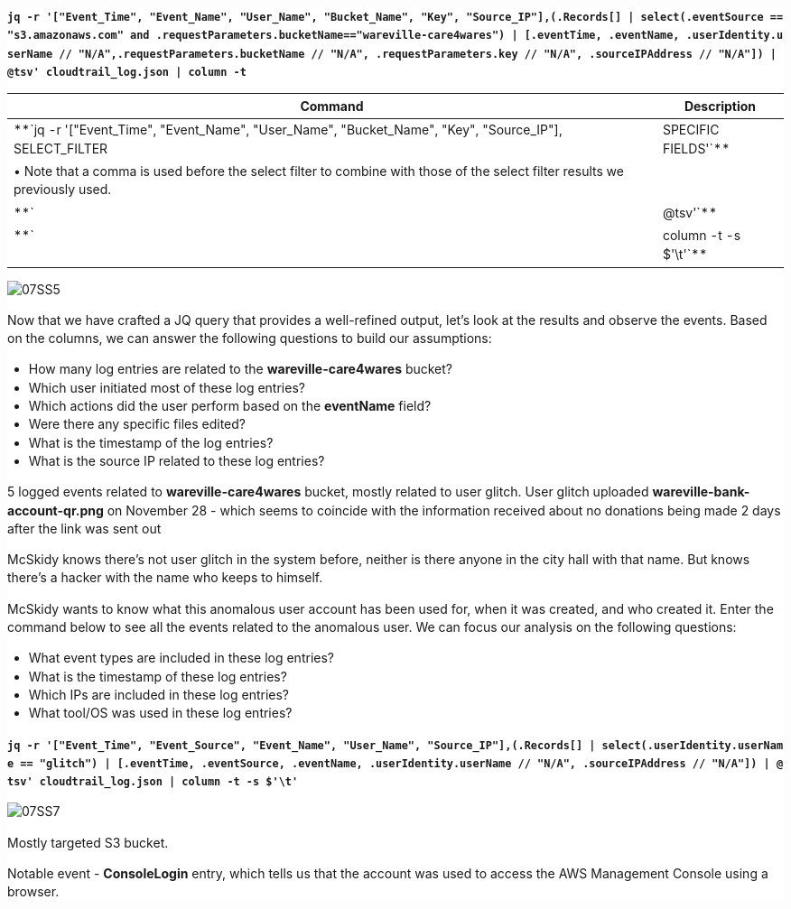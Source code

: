 **`jq -r '["Event_Time", "Event_Name", "User_Name", "Bucket_Name", "Key", "Source_IP"],(.Records[] | select(.eventSource == "s3.amazonaws.com" and .requestParameters.bucketName=="wareville-care4wares") | [.eventTime, .eventName, .userIdentity.userName // "N/A",.requestParameters.bucketName // "N/A", .requestParameters.key // "N/A", .sourceIPAddress // "N/A"]) | @tsv' cloudtrail_log.json | column -t`**

| Command | Description |
| --- | --- |
| **`jq -r '["Event_Time", "Event_Name", "User_Name", "Bucket_Name", "Key", "Source_IP"], SELECT_FILTER | SPECIFIC FIELDS'`** | • The new command prepends a column header row and is defined using square brackets since it is an array that corresponds to the selected fields.
• Note that a comma is used before the select filter to combine with those of the select filter results we previously used. |
| **`| @tsv'`** | • Sets each array element, the output processed after the filters, as a line of tab-separated values. |
| **`| column -t -s $'\t'`** | • It takes the output of the **jq** command, now resulting in tab-separated values, and beautifies its result by processing all tabs and aligning the columns. |

![07SS5](https://github.com/user-attachments/assets/c1ca9f6a-b420-43a1-b1cc-adb7cf9521ee)

Now that we have crafted a JQ query that provides a well-refined output, let’s look at the results and observe the events. Based on the columns, we can answer the following questions to build our assumptions:

- How many log entries are related to the **wareville-care4wares** bucket?
- Which user initiated most of these log entries?
- Which actions did the user perform based on the **eventName** field?
- Were there any specific files edited?
- What is the timestamp of the log entries?
- What is the source IP related to these log entries?

5 logged events related to **wareville-care4wares** bucket, mostly related to user glitch. User glitch uploaded **wareville-bank-account-qr.png** on November 28 - which seems to coincide with the information received about no donations being made 2 days after the link was sent out

McSkidy knows there’s not user glitch in the system before, neither is there anyone in the city hall with that name. But knows there’s a hacker with the name who keeps to himself.

McSkidy wants to know what this anomalous user account has been used for, when it was created, and who created it. Enter the command below to see all the events related to the anomalous user. We can focus our analysis on the following questions:

- What event types are included in these log entries?
- What is the timestamp of these log entries?
- Which IPs are included in these log entries?
- What tool/OS was used in these log entries?

**`jq -r '["Event_Time", "Event_Source", "Event_Name", "User_Name", "Source_IP"],(.Records[] | select(.userIdentity.userName == "glitch") | [.eventTime, .eventSource, .eventName, .userIdentity.userName // "N/A", .sourceIPAddress // "N/A"]) | @tsv' cloudtrail_log.json | column -t -s $'\t'`**

![07SS7](https://github.com/user-attachments/assets/e4c888c2-bbe9-4238-a27f-52f195925408)

Mostly targeted S3 bucket. 

Notable event - **ConsoleLogin** entry, which tells us that the account was used to access the AWS Management Console using a browser.
